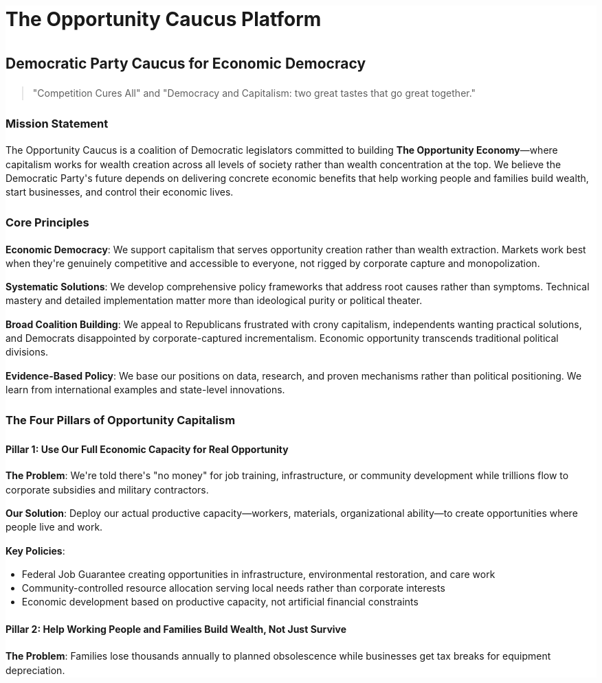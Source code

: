 # The Opportunity Caucus Platform
## Democratic Party Caucus for Economic Democracy

> "Competition Cures All" and "Democracy and Capitalism: two great tastes that go great together."

### Mission Statement

The Opportunity Caucus is a coalition of Democratic legislators committed to building **The Opportunity Economy**—where capitalism works for wealth creation across all levels of society rather than wealth concentration at the top. We believe the Democratic Party's future depends on delivering concrete economic benefits that help working people and families build wealth, start businesses, and control their economic lives.

### Core Principles

**Economic Democracy**: We support capitalism that serves opportunity creation rather than wealth extraction. Markets work best when they're genuinely competitive and accessible to everyone, not rigged by corporate capture and monopolization.

**Systematic Solutions**: We develop comprehensive policy frameworks that address root causes rather than symptoms. Technical mastery and detailed implementation matter more than ideological purity or political theater.

**Broad Coalition Building**: We appeal to Republicans frustrated with crony capitalism, independents wanting practical solutions, and Democrats disappointed by corporate-captured incrementalism. Economic opportunity transcends traditional political divisions.

**Evidence-Based Policy**: We base our positions on data, research, and proven mechanisms rather than political positioning. We learn from international examples and state-level innovations.

### The Four Pillars of Opportunity Capitalism

#### Pillar 1: Use Our Full Economic Capacity for Real Opportunity

**The Problem**: We're told there's "no money" for job training, infrastructure, or community development while trillions flow to corporate subsidies and military contractors.

**Our Solution**: Deploy our actual productive capacity—workers, materials, organizational ability—to create opportunities where people live and work.

**Key Policies**:
- Federal Job Guarantee creating opportunities in infrastructure, environmental restoration, and care work
- Community-controlled resource allocation serving local needs rather than corporate interests
- Economic development based on productive capacity, not artificial financial constraints

#### Pillar 2: Help Working People and Families Build Wealth, Not Just Survive

**The Problem**: Families lose thousands annually to planned obsolescence while businesses get tax breaks for equipment depreciation.
